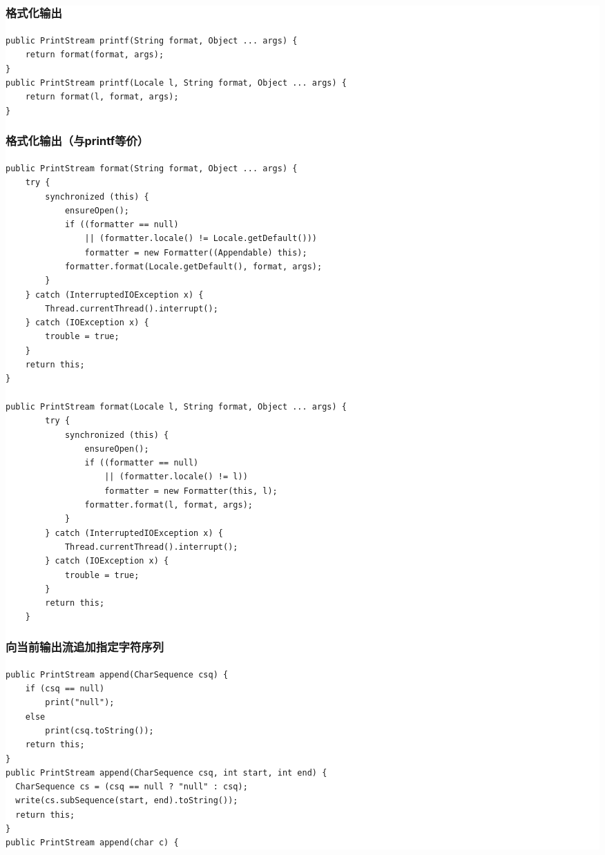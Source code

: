 ### 格式化输出

```
public PrintStream printf(String format, Object ... args) {
    return format(format, args);
}	
public PrintStream printf(Locale l, String format, Object ... args) {
	return format(l, format, args);
}
```

### 格式化输出（与printf等价）

```
public PrintStream format(String format, Object ... args) {
    try {
        synchronized (this) {
            ensureOpen();
            if ((formatter == null)
                || (formatter.locale() != Locale.getDefault()))
                formatter = new Formatter((Appendable) this);
            formatter.format(Locale.getDefault(), format, args);
        }
    } catch (InterruptedIOException x) {
        Thread.currentThread().interrupt();
    } catch (IOException x) {
        trouble = true;
    }
    return this;
}

public PrintStream format(Locale l, String format, Object ... args) {
        try {
            synchronized (this) {
                ensureOpen();
                if ((formatter == null)
                    || (formatter.locale() != l))
                    formatter = new Formatter(this, l);
                formatter.format(l, format, args);
            }
        } catch (InterruptedIOException x) {
            Thread.currentThread().interrupt();
        } catch (IOException x) {
            trouble = true;
        }
        return this;
    }
```

### 向当前输出流追加指定字符序列

```
public PrintStream append(CharSequence csq) {
    if (csq == null)
        print("null");
    else
        print(csq.toString());
    return this;
}
public PrintStream append(CharSequence csq, int start, int end) {
  CharSequence cs = (csq == null ? "null" : csq);
  write(cs.subSequence(start, end).toString());
  return this;
}
public PrintStream append(char c) {
```